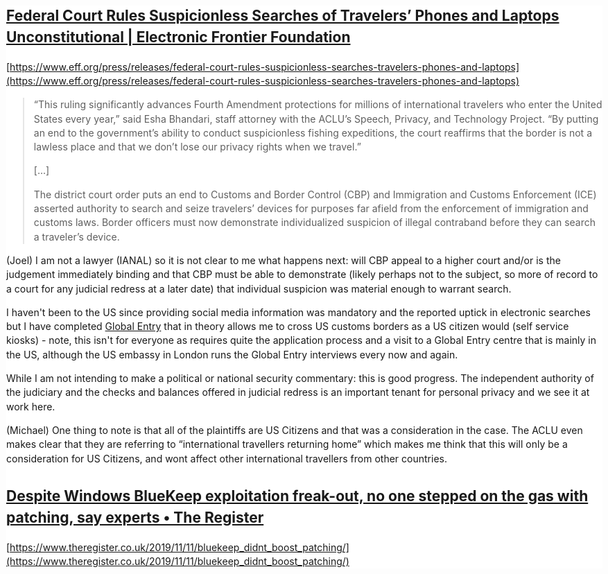
## [Federal Court Rules Suspicionless Searches of Travelers’ Phones and Laptops Unconstitutional | Electronic Frontier Foundation](https://www.eff.org/press/releases/federal-court-rules-suspicionless-searches-travelers-phones-and-laptops)

[https://www.eff.org/press/releases/federal-court-rules-suspicionless-searches-travelers-phones-and-laptops](https://www.eff.org/press/releases/federal-court-rules-suspicionless-searches-travelers-phones-and-laptops)

> “This ruling significantly advances Fourth Amendment protections for millions of international travelers who enter the United States every year,” said Esha Bhandari, staff attorney with the ACLU’s Speech, Privacy, and Technology Project. “By putting an end to the government’s ability to conduct suspicionless fishing expeditions, the court reaffirms that the border is not a lawless place and that we don’t lose our privacy rights when we travel.”
> 
> [...]
> 
> The district court order puts an end to Customs and Border Control (CBP) and Immigration and Customs Enforcement (ICE) asserted authority to search and seize travelers’ devices for purposes far afield from the enforcement of immigration and customs laws. Border officers must now demonstrate individualized suspicion of illegal contraband before they can search a traveler’s device.


(Joel) I am not a lawyer (IANAL) so it is not clear to me what happens next: will CBP appeal to a higher court and/or is the judgement immediately binding and that CBP must be able to demonstrate (likely perhaps not to the subject, so more of record to a court for any judicial redress at a later date) that individual suspicion was material enough to warrant search.

I haven't been to the US since providing social media information was mandatory and the reported uptick in electronic searches but I have completed [Global Entry](https://www.gov.uk/global-entry-usa) that in theory allows me to cross US customs borders as a US citizen would (self service kiosks) - note, this isn't for everyone as requires quite the application process and a visit to a Global Entry centre that is mainly in the US, although the US embassy in London runs the Global Entry interviews every now and again.

While I am not intending to make a political or national security commentary: this is good progress. The independent authority of the judiciary and the checks and balances offered in judicial redress is an important tenant for personal privacy and we see it at work here.

(Michael) One thing to note is that all of the plaintiffs are US Citizens and that was a consideration in the case.  The ACLU even makes clear that they are referring to “international travellers returning home” which makes me think that this will only be a consideration for US Citizens, and wont affect other international travellers from other countries.


## [Despite Windows BlueKeep exploitation freak-out, no one stepped on the gas with patching, say experts • The Register](https://www.theregister.co.uk/2019/11/11/bluekeep_didnt_boost_patching/)

[https://www.theregister.co.uk/2019/11/11/bluekeep_didnt_boost_patching/](https://www.theregister.co.uk/2019/11/11/bluekeep_didnt_boost_patching/)
